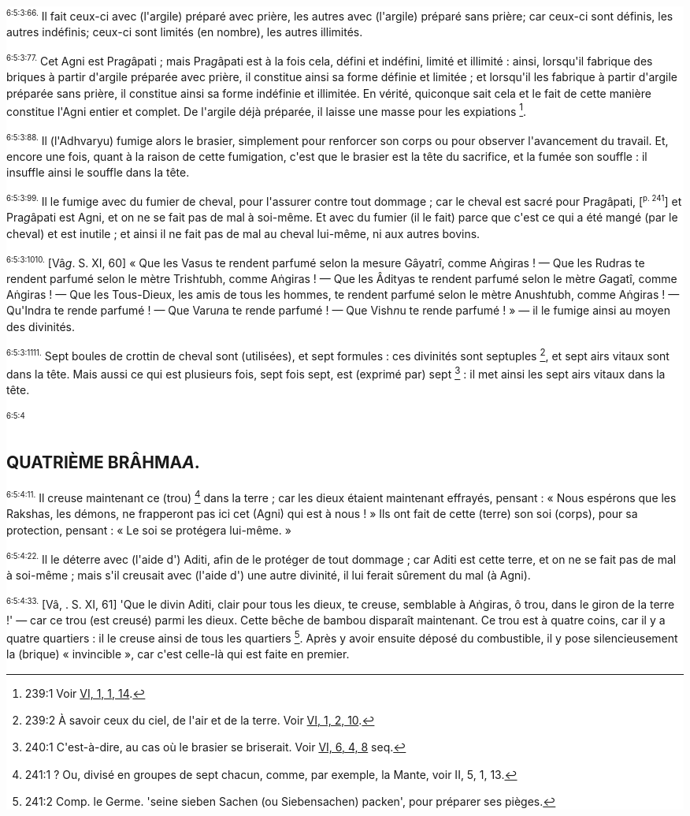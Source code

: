 <span id="v6_5_3_66"><sup><small>6:5:3:66.</small></sup></span> Il fait ceux-ci avec (l'argile) préparé avec prière, les autres avec (l'argile) préparé sans prière; car ceux-ci sont définis, les autres indéfinis; ceux-ci sont limités (en nombre), les autres illimités.

<span id="v6_5_3_77"><sup><small>6:5:3:77.</small></sup></span> Cet Agni est Pra<i>g</i>âpati ; mais Pra<i>g</i>âpati est à la fois cela, défini et indéfini, limité et illimité : ainsi, lorsqu'il fabrique des briques à partir d'argile préparée avec prière, il constitue ainsi sa forme définie et limitée ; et lorsqu'il les fabrique à partir d'argile préparée sans prière, il constitue ainsi sa forme indéfinie et illimitée. En vérité, quiconque sait cela et le fait de cette manière constitue l'Agni entier et complet. De l'argile déjà préparée, il laisse une masse pour les expiations [^472].

<span id="v6_5_3_88"><sup><small>6:5:3:88.</small></sup></span> Il (l'Adhvaryu) fumige alors le brasier, simplement pour renforcer son corps ou pour observer l'avancement du travail. Et, encore une fois, quant à la raison de cette fumigation, c'est que le brasier est la tête du sacrifice, et la fumée son souffle : il insuffle ainsi le souffle dans la tête.

<span id="v6_5_3_99"><sup><small>6:5:3:99.</small></sup></span> Il le fumige avec du fumier de cheval, pour l'assurer contre tout dommage ; car le cheval est sacré pour Pra<i>g</i>âpati, <span id="p241">[<sup><small>p. 241</small></sup>]</span> et Pra<i>g</i>âpati est Agni, et on ne se fait pas de mal à soi-même. Et avec du fumier (il le fait) parce que c'est ce qui a été mangé (par le cheval) et est inutile ; et ainsi il ne fait pas de mal au cheval lui-même, ni aux autres bovins.

<span id="v6_5_3_1010"><sup><small>6:5:3:1010.</small></sup></span> \[Vâ<i>g</i>. S. XI, 60\] « Que les Vasus te rendent parfumé selon la mesure Gâyatrî, comme Aṅgiras ! — Que les Rudras te rendent parfumé selon le mètre Trish<i>t</i>ubh, comme Aṅgiras ! — Que les Âdityas te rendent parfumé selon le mètre <i>G</i>agatî, comme Aṅgiras ! — Que les Tous-Dieux, les amis de tous les hommes, te rendent parfumé selon le mètre Anush<i>t</i>ubh, comme Aṅgiras ! — Qu'Indra te rende parfumé ! — Que Varu<i>n</i>a te rende parfumé ! — Que Vish<i>n</i>u te rende parfumé ! » — il le fumige ainsi au moyen des divinités.

<span id="v6_5_3_1111"><sup><small>6:5:3:1111.</small></sup></span> Sept boules de crottin de cheval sont (utilisées), et sept formules : ces divinités sont septuples [^473], et sept airs vitaux sont dans la tête. Mais aussi ce qui est plusieurs fois, sept fois sept, est (exprimé par) sept [^474] : il met ainsi les sept airs vitaux dans la tête.


<span id="v6_5_4"><sup><small>6:5:4</small></sup></span>

## QUATRIÈME BRÂHMA<i>A</i>.

<span id="v6_5_4_11"><sup><small>6:5:4:11.</small></sup></span> Il creuse maintenant ce (trou) [^475] dans la terre ; car les dieux étaient maintenant effrayés, pensant : « Nous espérons que les Rakshas, ​​les démons, ne frapperont pas ici cet (Agni) qui est à nous ! » Ils ont fait de cette (terre) son soi (corps), pour sa protection, pensant : « Le soi se protégera lui-même. »

<span id="v6_5_4_22"><sup><small>6:5:4:22.</small></sup></span> Il le déterre avec (l'aide d') Aditi, afin de le protéger de tout dommage ; car Aditi est cette terre, et on ne se fait pas de mal à soi-même ; mais s'il creusait avec (l'aide d') une autre divinité, il lui ferait sûrement du mal (à Agni).

<span id="v6_5_4_33"><sup><small>6:5:4:33.</small></sup></span> \[Vâ, . S. XI, 61\] 'Que le divin Aditi, clair pour tous les dieux, te creuse, semblable à Aṅgiras, ô trou, dans le giron de la terre !' — car ce trou (est creusé) parmi les dieux. Cette bêche de bambou disparaît maintenant. Ce trou est à quatre coins, car il y a quatre quartiers : il le creuse ainsi de tous les quartiers [^476]. Après y avoir ensuite déposé du combustible, il y pose silencieusement la (brique) « invincible », car c'est celle-là qui est faite en premier.


[^461]: 229:1 Voir partie i, p. 183.
[^462]: 230:1 Le triplet entier se déroule ainsi : « Vous êtes rafraîchissantes, ô eaux ; conduisez-nous à la force, pour voir une grande joie ! Quelle que soit votre sève la plus bénigne, partageons-la, comme des mères aimantes ! — Pour vous, nous irons volontiers à celui vers la demeure duquel vous nous poussez, ô eaux, et nous vivifiez. »
[^463]: 230:2 Voir [VI, 1, 1, 12](Book_3_6_1#v6_1_1_12).
[^464]: 230 : 3 [VI, 1, 1, 13] (Book_3_6_1#v6_1_1_13).
[^465]: 230:4 C'est-à-dire que les poils du bétail sont la caractéristique la plus évidente de leur apparence extérieure.
[^466]: 232:1 Voir [VI, 1, 2, 6](Book_3_6_1#v6_1_2_6)\-[7](Book_3_6_1#v6_1_2_7).
[^467]: 235:1 Vishnu est identique à Agni, dans la mesure où tous deux sont le sacrifice.
[^468]: 235:2 C'est-à-dire que si la casserole ainsi façonnée n'est pas tout à fait de la mesure exacte, la formule est censée corriger cela.
[^469]: 236:1 Yasmin kâle dhanurvedânusâre<i>n</i>a dharmata<i>h</i> kshatriyâ yudhyante tasmin kâle pa<i>ñ</i><i>k</i>aprâde<i>s</i>eshur âsît, adhunâ tv iyam aniyataparimâ<i>n</i>â vartante, Sây.
[^470]: 236:2 C'est-à-dire par les montagnes, selon Sâya<i>n</i>a.
[^471]: 238 : 1 [VI, 6, 4, 8] (Book_3_6_6#v6_6_4_8).
[^472]: 239:1 Voir [VI, 1, 1, 14](Book_3_6_1#v6_1_1_14).
[^473]: 239:2 À savoir ceux du ciel, de l'air et de la terre. Voir [VI, 1, 2, 10](Book_3_6_1#v6_1_2_10).
[^474]: 240:1 C'est-à-dire, au cas où le brasier se briserait. Voir [VI, 6, 4, 8](Book_3_6_6#v6_6_4_8) seq.
[^475]: 241:1 ? Ou, divisé en groupes de sept chacun, comme, par exemple, la Mante, voir II, 5, 1, 13.
[^476]: 241:2 Comp. le Germe. 'seine sieben Sachen (ou Siebensachen) packen', pour préparer ses pièges.
[^477]: 241:3 On pourrait prendre 'athainam asyâ<i>m</i> khanati' pour signifier, 'il creuse maintenant pour lui (Agni) dans la terre', ou 'le creuse dans la terre'. Cf. [VI, 4, 1, 1](Book_3_6_4#v6_4_1_1), 'athainam ata<i>h</i> khanati'. Sâya<i>n</i>a, cependant (conformément à la formule du [paragraphe 3](Book_3_6_5#v6_5_4_3)), fournit 'ava<i>t</i>am', 'un trou'.
[^478]: 242:1 Sarvâbhyo digbhya enam ava<i>t</i>a<i>m</i> khanati ta<i>m</i> <i>k</i>a sarvâsu dikshu nâsh<i>t</i>râ na hi<i>m</i>santi, Sây.
[^479]: 243:1 Il serait difficile de décider si 'Dhisha<i>n</i>â' (le nom de certaines divinités féminines qui ont le pouvoir d'accorder la prospérité et d'exaucer les vœux) est ici relié à 'dhish<i>n</i>ya', foyer de feu ; ou s'il est pris par l'auteur dans un sens primaire comme 'intelligence' ou 'inspiration'. Sâya<i>n</i>a le relie à 'dhî', — vâg vai dhisha<i>n</i>â, sâ hi dhiya<i>m</i> karma <i>g</i><i>ñ</i>âvâsani (?) sambha<i>g</i>ate.
[^480]: 244:1 Le dictionnaire de Saint-Pétersbourg semble prendre 'yâvat kiya<i>k</i> <i>k</i>opanyâ<i>k</i>arati' dans le sens de 'autant (ou, aussi profondément) qu'il entre (dans la casserole).' Mais voir III, 2, 2, 29, où 'yâvat kiya<i>k</i><i>k</i>a . . . upasp<i>ri</i><i>s</i>et' a également le sens de 'aussi souvent qu'il touche'. Cf. aussi Kâty. Sr. XVI, 4, 15, Il entretient (le feu en ajoutant du combustible), avec 'Mitrasya . . .'; 16, \[Il répète la formule\] aussi souvent (ou aussi longtemps) qu'il l'entretient (ou ajoute du combustible).
[^481]: 244:2 Vâ<i>g</i>. S. XI, 62; <i>Ri</i>k S. III, 59, 6, 'La protection lucrative du Dieu Mitra, le conservateur des hommes, est glorieuse et d'une renommée des plus merveilleuses.'
[^482]: 245:1 La construction de ce passage et des passages précédents similaires est la même que celle mentionnée dans la partie ii, p. 15, note 3.